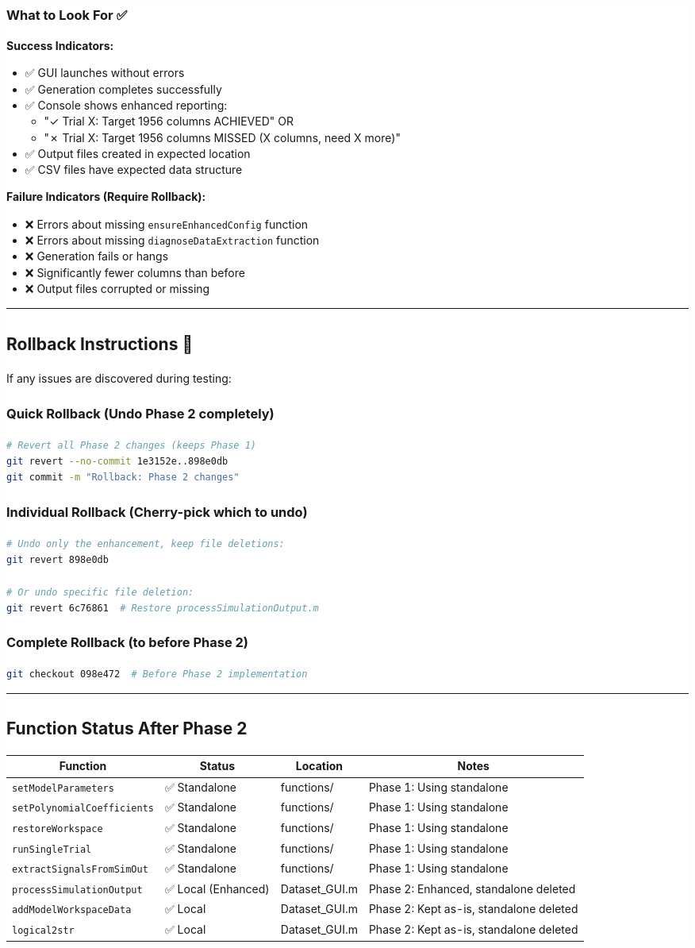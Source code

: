 ### What to Look For ✅

**Success Indicators:**
- ✅ GUI launches without errors
- ✅ Generation completes successfully
- ✅ Console shows enhanced reporting:
  - "✓ Trial X: Target 1956 columns ACHIEVED" OR
  - "✗ Trial X: Target 1956 columns MISSED (X columns, need X more)"
- ✅ Output files created in expected location
- ✅ CSV files have expected data structure

**Failure Indicators (Require Rollback):**
- ❌ Errors about missing `ensureEnhancedConfig` function
- ❌ Errors about missing `diagnoseDataExtraction` function
- ❌ Generation fails or hangs
- ❌ Significantly fewer columns than before
- ❌ Output files corrupted or missing

---

## Rollback Instructions 🔄

If any issues are discovered during testing:

### Quick Rollback (Undo Phase 2 completely)
```bash
# Revert all Phase 2 changes (keeps Phase 1)
git revert --no-commit 1e3152e..898e0db
git commit -m "Rollback: Phase 2 changes"
```

### Individual Rollback (Cherry-pick which to undo)
```bash
# Undo only the enhancement, keep file deletions:
git revert 898e0db

# Or undo specific file deletion:
git revert 6c76861  # Restore processSimulationOutput.m
```

### Complete Rollback (to before Phase 2)
```bash
git checkout 098e472  # Before Phase 2 implementation
```

---

## Function Status After Phase 2

| Function | Status | Location | Notes |
|----------|--------|----------|-------|
| `setModelParameters` | ✅ Standalone | functions/ | Phase 1: Using standalone |
| `setPolynomialCoefficients` | ✅ Standalone | functions/ | Phase 1: Using standalone |
| `restoreWorkspace` | ✅ Standalone | functions/ | Phase 1: Using standalone |
| `runSingleTrial` | ✅ Standalone | functions/ | Phase 1: Using standalone |
| `extractSignalsFromSimOut` | ✅ Standalone | functions/ | Phase 1: Using standalone |
| `processSimulationOutput` | ✅ Local (Enhanced) | Dataset_GUI.m | Phase 2: Enhanced, standalone deleted |
| `addModelWorkspaceData` | ✅ Local | Dataset_GUI.m | Phase 2: Kept as-is, standalone deleted |
| `logical2str` | ✅ Local | Dataset_GUI.m | Phase 2: Kept as-is, standalone deleted |